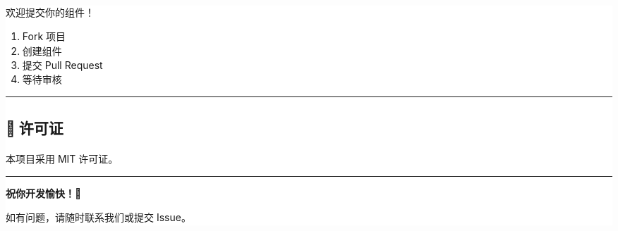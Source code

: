 欢迎提交你的组件！

1. Fork 项目
2. 创建组件
3. 提交 Pull Request
4. 等待审核

---

## 📄 许可证

本项目采用 MIT 许可证。

---

**祝你开发愉快！🎉**

如有问题，请随时联系我们或提交 Issue。
